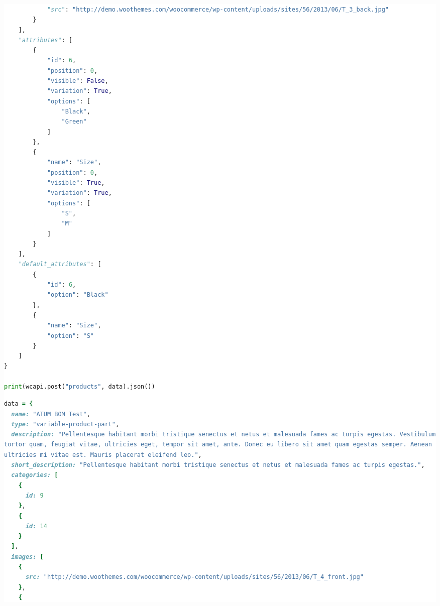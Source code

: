 ```python
            "src": "http://demo.woothemes.com/woocommerce/wp-content/uploads/sites/56/2013/06/T_3_back.jpg"
        }
    ],
    "attributes": [
        {
            "id": 6,
            "position": 0,
            "visible": False,
            "variation": True,
            "options": [
                "Black",
                "Green"
            ]
        },
        {
            "name": "Size",
            "position": 0,
            "visible": True,
            "variation": True,
            "options": [
                "S",
                "M"
            ]
        }
    ],
    "default_attributes": [
        {
            "id": 6,
            "option": "Black"
        },
        {
            "name": "Size",
            "option": "S"
        }
    ]
}

print(wcapi.post("products", data).json())
```

```ruby
data = {
  name: "ATUM BOM Test",
  type: "variable-product-part",
  description: "Pellentesque habitant morbi tristique senectus et netus et malesuada fames ac turpis egestas. Vestibulum tortor quam, feugiat vitae, ultricies eget, tempor sit amet, ante. Donec eu libero sit amet quam egestas semper. Aenean ultricies mi vitae est. Mauris placerat eleifend leo.",
  short_description: "Pellentesque habitant morbi tristique senectus et netus et malesuada fames ac turpis egestas.",
  categories: [
    {
      id: 9
    },
    {
      id: 14
    }
  ],
  images: [
    {
      src: "http://demo.woothemes.com/woocommerce/wp-content/uploads/sites/56/2013/06/T_4_front.jpg"
    },
    {
```